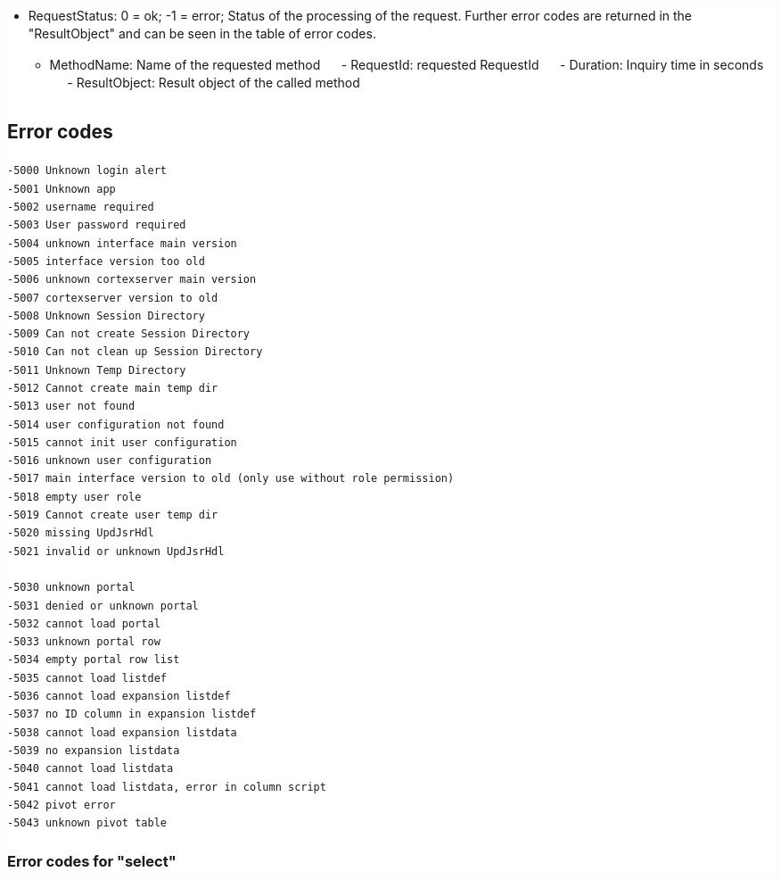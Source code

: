 - RequestStatus: 0 = ok; -1 = error; Status of the processing of the request. Further error codes are returned in the "ResultObject" and can be seen in the table of error codes.

     - MethodName: Name of the requested method
     - RequestId: requested RequestId
     - Duration: Inquiry time in seconds
     - ResultObject: Result object of the called method

Error codes
-----------

``` 
-5000 Unknown login alert
-5001 Unknown app
-5002 username required
-5003 User password required
-5004 unknown interface main version
-5005 interface version too old
-5006 unknown cortexserver main version
-5007 cortexserver version to old
-5008 Unknown Session Directory
-5009 Can not create Session Directory
-5010 Can not clean up Session Directory
-5011 Unknown Temp Directory
-5012 Cannot create main temp dir
-5013 user not found
-5014 user configuration not found
-5015 cannot init user configuration
-5016 unknown user configuration
-5017 main interface version to old (only use without role permission)
-5018 empty user role
-5019 Cannot create user temp dir
-5020 missing UpdJsrHdl
-5021 invalid or unknown UpdJsrHdl
 
-5030 unknown portal
-5031 denied or unknown portal
-5032 cannot load portal
-5033 unknown portal row
-5034 empty portal row list
-5035 cannot load listdef
-5036 cannot load expansion listdef
-5037 no ID column in expansion listdef
-5038 cannot load expansion listdata
-5039 no expansion listdata
-5040 cannot load listdata
-5041 cannot load listdata, error in column script
-5042 pivot error
-5043 unknown pivot table
```

### Error codes for "select" 
